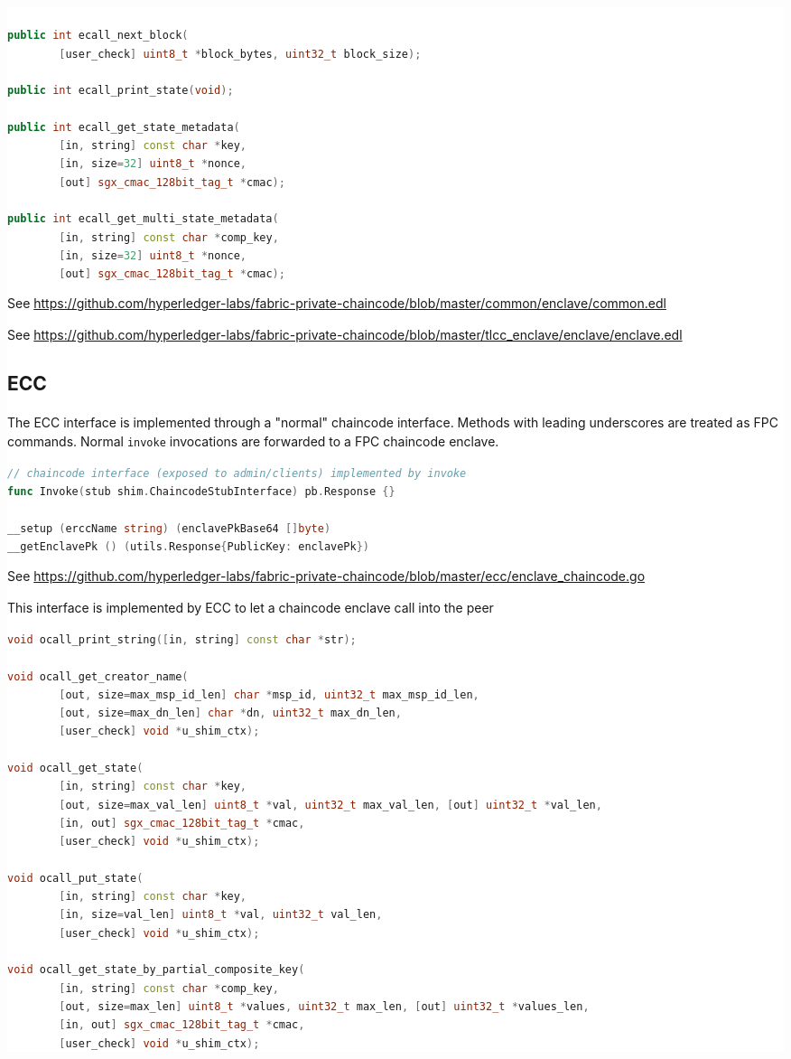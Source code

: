 ```c++

public int ecall_next_block(
        [user_check] uint8_t *block_bytes, uint32_t block_size);

public int ecall_print_state(void);

public int ecall_get_state_metadata(
        [in, string] const char *key,
        [in, size=32] uint8_t *nonce,
        [out] sgx_cmac_128bit_tag_t *cmac);

public int ecall_get_multi_state_metadata(
        [in, string] const char *comp_key,
        [in, size=32] uint8_t *nonce,
        [out] sgx_cmac_128bit_tag_t *cmac);
```
See https://github.com/hyperledger-labs/fabric-private-chaincode/blob/master/common/enclave/common.edl

See https://github.com/hyperledger-labs/fabric-private-chaincode/blob/master/tlcc_enclave/enclave/enclave.edl

## ECC

The ECC interface is implemented through a "normal" chaincode interface. Methods with leading underscores
are treated as FPC commands. Normal `invoke` invocations are forwarded to a FPC chaincode enclave.

```go
// chaincode interface (exposed to admin/clients) implemented by invoke
func Invoke(stub shim.ChaincodeStubInterface) pb.Response {}

__setup (erccName string) (enclavePkBase64 []byte)
__getEnclavePk () (utils.Response{PublicKey: enclavePk})
```
See https://github.com/hyperledger-labs/fabric-private-chaincode/blob/master/ecc/enclave_chaincode.go

This interface is implemented by ECC to let a chaincode enclave call into the peer

```c++
void ocall_print_string([in, string] const char *str);

void ocall_get_creator_name(
        [out, size=max_msp_id_len] char *msp_id, uint32_t max_msp_id_len,
        [out, size=max_dn_len] char *dn, uint32_t max_dn_len,
        [user_check] void *u_shim_ctx);

void ocall_get_state(
        [in, string] const char *key,
        [out, size=max_val_len] uint8_t *val, uint32_t max_val_len, [out] uint32_t *val_len,
        [in, out] sgx_cmac_128bit_tag_t *cmac,
        [user_check] void *u_shim_ctx);

void ocall_put_state(
        [in, string] const char *key,
        [in, size=val_len] uint8_t *val, uint32_t val_len,
        [user_check] void *u_shim_ctx);

void ocall_get_state_by_partial_composite_key(
        [in, string] const char *comp_key,
        [out, size=max_len] uint8_t *values, uint32_t max_len, [out] uint32_t *values_len,
        [in, out] sgx_cmac_128bit_tag_t *cmac,
        [user_check] void *u_shim_ctx);
```